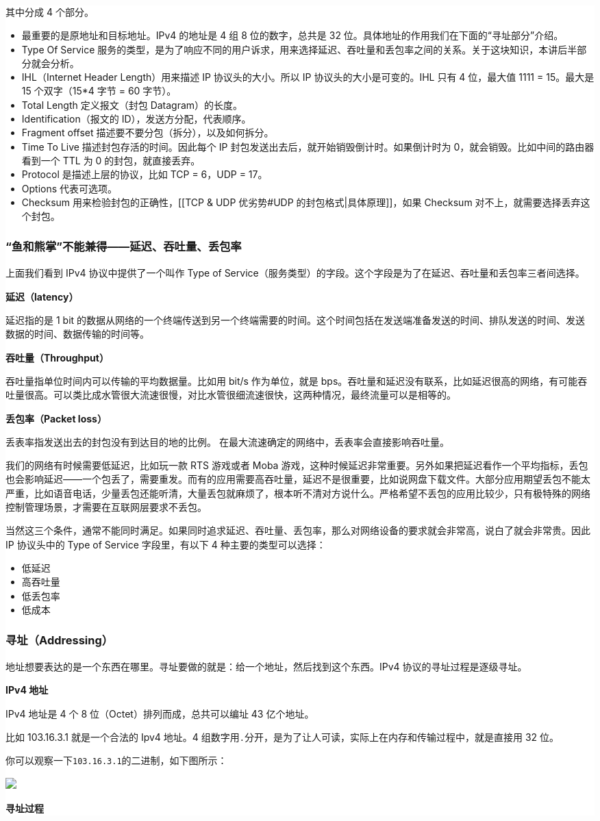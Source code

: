 其中分成 4 个部分。

- 最重要的是原地址和目标地址。IPv4 的地址是 4 组 8 位的数字，总共是 32 位。具体地址的作用我们在下面的“寻址部分”介绍。
- Type Of Service 服务的类型，是为了响应不同的用户诉求，用来选择延迟、吞吐量和丢包率之间的关系。关于这块知识，本讲后半部分就会分析。
- IHL（Internet Header Length）用来描述 IP 协议头的大小。所以 IP 协议头的大小是可变的。IHL 只有 4 位，最大值 1111 = 15。最大是 15 个双字（15\*4 字节 = 60 字节）。
- Total Length 定义报文（封包 Datagram）的长度。
- Identification（报文的 ID），发送方分配，代表顺序。
- Fragment offset 描述要不要分包（拆分），以及如何拆分。
- Time To Live 描述封包存活的时间。因此每个 IP 封包发送出去后，就开始销毁倒计时。如果倒计时为 0，就会销毁。比如中间的路由器看到一个 TTL 为 0 的封包，就直接丢弃。
- Protocol 是描述上层的协议，比如 TCP = 6，UDP = 17。
- Options 代表可选项。
- Checksum 用来检验封包的正确性，[[TCP & UDP 优劣势#UDP 的封包格式|具体原理]]，如果 Checksum 对不上，就需要选择丢弃这个封包。

### “鱼和熊掌”不能兼得——延迟、吞吐量、丢包率

上面我们看到 IPv4 协议中提供了一个叫作 Type of Service（服务类型）的字段。这个字段是为了在延迟、吞吐量和丢包率三者间选择。

**延迟（latency）**

延迟指的是 1 bit 的数据从网络的一个终端传送到另一个终端需要的时间。这个时间包括在发送端准备发送的时间、排队发送的时间、发送数据的时间、数据传输的时间等。

**吞吐量（Throughput）**

吞吐量指单位时间内可以传输的平均数据量。比如用 bit/s 作为单位，就是 bps。吞吐量和延迟没有联系，比如延迟很高的网络，有可能吞吐量很高。可以类比成水管很大流速很慢，对比水管很细流速很快，这两种情况，最终流量可以是相等的。

**丢包率（Packet loss）**

丢表率指发送出去的封包没有到达目的地的比例。 在最大流速确定的网络中，丢表率会直接影响吞吐量。

我们的网络有时候需要低延迟，比如玩一款 RTS 游戏或者 Moba 游戏，这种时候延迟非常重要。另外如果把延迟看作一个平均指标，丢包也会影响延迟——一个包丢了，需要重发。而有的应用需要高吞吐量，延迟不是很重要，比如说网盘下载文件。大部分应用期望丢包不能太严重，比如语音电话，少量丢包还能听清，大量丢包就麻烦了，根本听不清对方说什么。严格希望不丢包的应用比较少，只有极特殊的网络控制管理场景，才需要在互联网层要求不丢包。

当然这三个条件，通常不能同时满足。如果同时追求延迟、吞吐量、丢包率，那么对网络设备的要求就会非常高，说白了就会非常贵。因此 IP 协议头中的 Type of Service 字段里，有以下 4 种主要的类型可以选择：

- 低延迟
- 高吞吐量
- 低丢包率
- 低成本

### 寻址（Addressing）

地址想要表达的是一个东西在哪里。寻址要做的就是：给一个地址，然后找到这个东西。IPv4 协议的寻址过程是逐级寻址。

**IPv4 地址**

IPv4 地址是 4 个 8 位（Octet）排列而成，总共可以编址 43 亿个地址。

比如 103.16.3.1 就是一个合法的 Ipv4 地址。4 组数字用`.`分开，是为了让人可读，实际上在内存和传输过程中，就是直接用 32 位。

你可以观察一下`103.16.3.1`的二进制，如下图所示：

![](_attachment/img/CioPOWCKhKKAXD3PAAAvHpywmcc109.png)

**寻址过程**
